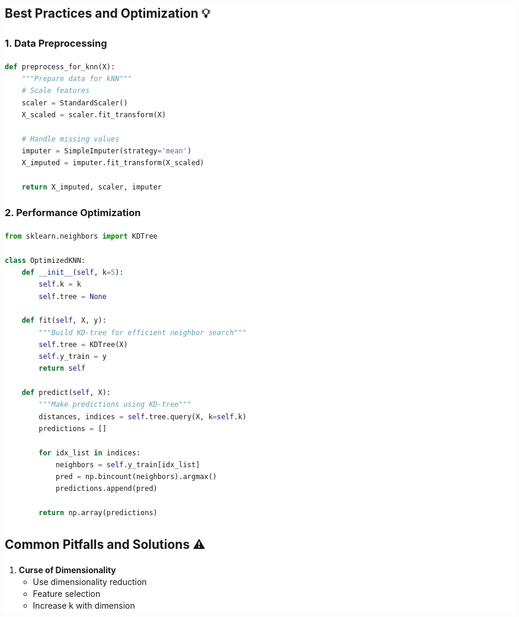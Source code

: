 ## Best Practices and Optimization 💡

### 1. Data Preprocessing
```python
def preprocess_for_knn(X):
    """Prepare data for kNN"""
    # Scale features
    scaler = StandardScaler()
    X_scaled = scaler.fit_transform(X)
    
    # Handle missing values
    imputer = SimpleImputer(strategy='mean')
    X_imputed = imputer.fit_transform(X_scaled)
    
    return X_imputed, scaler, imputer
```

### 2. Performance Optimization
```python
from sklearn.neighbors import KDTree

class OptimizedKNN:
    def __init__(self, k=5):
        self.k = k
        self.tree = None
        
    def fit(self, X, y):
        """Build KD-tree for efficient neighbor search"""
        self.tree = KDTree(X)
        self.y_train = y
        return self
        
    def predict(self, X):
        """Make predictions using KD-tree"""
        distances, indices = self.tree.query(X, k=self.k)
        predictions = []
        
        for idx_list in indices:
            neighbors = self.y_train[idx_list]
            pred = np.bincount(neighbors).argmax()
            predictions.append(pred)
            
        return np.array(predictions)
```

## Common Pitfalls and Solutions ⚠️

1. **Curse of Dimensionality**
   - Use dimensionality reduction
   - Feature selection
   - Increase k with dimension
